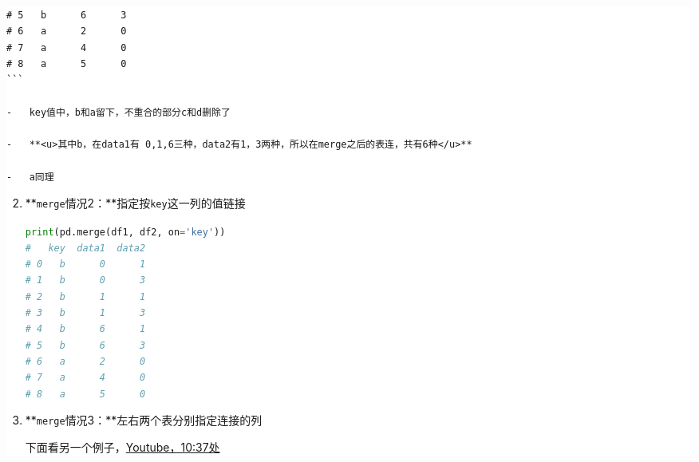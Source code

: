     # 5   b      6      3
    # 6   a      2      0
    # 7   a      4      0
    # 8   a      5      0
    ```

    -   key值中，b和a留下，不重合的部分c和d删除了

    -   **<u>其中b，在data1有 0,1,6三种，data2有1，3两种，所以在merge之后的表连，共有6种</u>**

    -   a同理

2. **`merge`情况2：**指定按`key`这一列的值链接

    ```python
    print(pd.merge(df1, df2, on='key'))
    #   key  data1  data2
    # 0   b      0      1
    # 1   b      0      3
    # 2   b      1      1
    # 3   b      1      3
    # 4   b      6      1
    # 5   b      6      3
    # 6   a      2      0
    # 7   a      4      0
    # 8   a      5      0
    ```

3. **`merge`情况3：**左右两个表分别指定连接的列

    下面看另一个例子，[Youtube，10:37处](https://www.youtube.com/watch?v=vv4rYbqq7k0&list=PL8xPPUJdubH4rAr3gw8q8-zYRIsA-QaBl&index=27)
